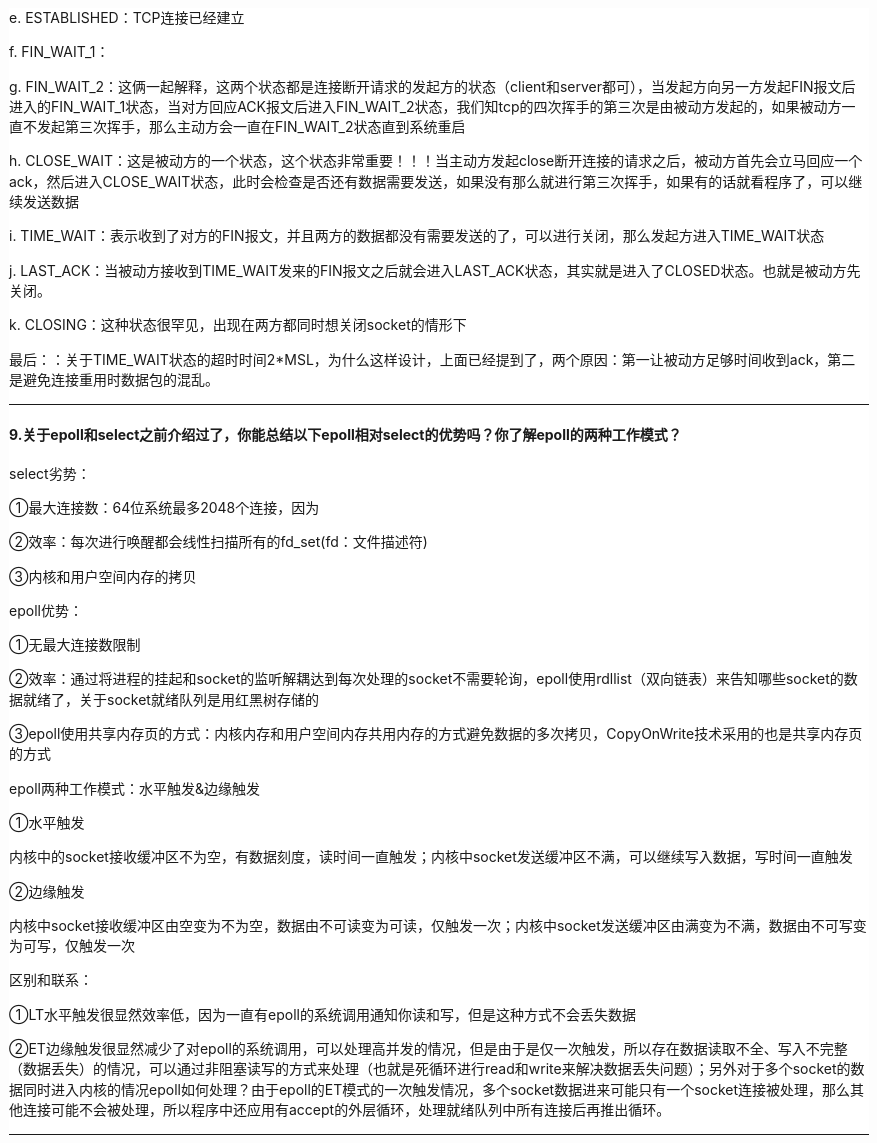 e. ESTABLISHED：TCP连接已经建立

f. FIN_WAIT_1：

g. FIN_WAIT_2：这俩一起解释，这两个状态都是连接断开请求的发起方的状态（client和server都可），当发起方向另一方发起FIN报文后进入的FIN_WAIT_1状态，当对方回应ACK报文后进入FIN_WAIT_2状态，我们知tcp的四次挥手的第三次是由被动方发起的，如果被动方一直不发起第三次挥手，那么主动方会一直在FIN_WAIT_2状态直到系统重启

h. CLOSE_WAIT：这是被动方的一个状态，这个状态非常重要！！！当主动方发起close断开连接的请求之后，被动方首先会立马回应一个ack，然后进入CLOSE_WAIT状态，此时会检查是否还有数据需要发送，如果没有那么就进行第三次挥手，如果有的话就看程序了，可以继续发送数据

i. TIME_WAIT：表示收到了对方的FIN报文，并且两方的数据都没有需要发送的了，可以进行关闭，那么发起方进入TIME_WAIT状态

j. LAST_ACK：当被动方接收到TIME_WAIT发来的FIN报文之后就会进入LAST_ACK状态，其实就是进入了CLOSED状态。也就是被动方先关闭。

k. CLOSING：这种状态很罕见，出现在两方都同时想关闭socket的情形下

最后：：关于TIME_WAIT状态的超时时间2*MSL，为什么这样设计，上面已经提到了，两个原因：第一让被动方足够时间收到ack，第二是避免连接重用时数据包的混乱。

---



#### 9.关于epoll和select之前介绍过了，你能总结以下epoll相对select的优势吗？你了解epoll的两种工作模式？

select劣势：

①最大连接数：64位系统最多2048个连接，因为

②效率：每次进行唤醒都会线性扫描所有的fd_set(fd：文件描述符)

③内核和用户空间内存的拷贝

epoll优势：

①无最大连接数限制

②效率：通过将进程的挂起和socket的监听解耦达到每次处理的socket不需要轮询，epoll使用rdllist（双向链表）来告知哪些socket的数据就绪了，关于socket就绪队列是用红黑树存储的

③epoll使用共享内存页的方式：内核内存和用户空间内存共用内存的方式避免数据的多次拷贝，CopyOnWrite技术采用的也是共享内存页的方式

epoll两种工作模式：水平触发&边缘触发

①水平触发

内核中的socket接收缓冲区不为空，有数据刻度，读时间一直触发；内核中socket发送缓冲区不满，可以继续写入数据，写时间一直触发

②边缘触发

内核中socket接收缓冲区由空变为不为空，数据由不可读变为可读，仅触发一次；内核中socket发送缓冲区由满变为不满，数据由不可写变为可写，仅触发一次

区别和联系：

①LT水平触发很显然效率低，因为一直有epoll的系统调用通知你读和写，但是这种方式不会丢失数据

②ET边缘触发很显然减少了对epoll的系统调用，可以处理高并发的情况，但是由于是仅一次触发，所以存在数据读取不全、写入不完整（数据丢失）的情况，可以通过非阻塞读写的方式来处理（也就是死循环进行read和write来解决数据丢失问题）；另外对于多个socket的数据同时进入内核的情况epoll如何处理？由于epoll的ET模式的一次触发情况，多个socket数据进来可能只有一个socket连接被处理，那么其他连接可能不会被处理，所以程序中还应用有accept的外层循环，处理就绪队列中所有连接后再推出循环。

---


